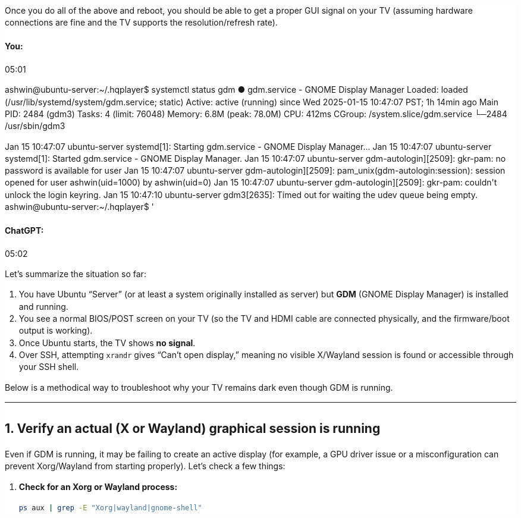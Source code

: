 Once you do all of the above and reboot, you should be able to get a proper GUI signal on your TV (assuming hardware connections are fine and the TV supports the resolution/refresh rate).


#### You:
<time datetime="2025-01-15T20:01:24.270Z" title="1/16/2025, 5:01:24 AM">05:01</time>

ashwin@ubuntu-server:~/.hqplayer$ systemctl status gdm
● gdm.service - GNOME Display Manager
     Loaded: loaded (/usr/lib/systemd/system/gdm.service; static)
     Active: active (running) since Wed 2025-01-15 10:47:07 PST; 1h 14min ago
   Main PID: 2484 (gdm3)
      Tasks: 4 (limit: 76048)
     Memory: 6.8M (peak: 78.0M)
        CPU: 412ms
     CGroup: /system.slice/gdm.service
             └─2484 /usr/sbin/gdm3

Jan 15 10:47:07 ubuntu-server systemd[1]: Starting gdm.service - GNOME Display Manager...
Jan 15 10:47:07 ubuntu-server systemd[1]: Started gdm.service - GNOME Display Manager.
Jan 15 10:47:07 ubuntu-server gdm-autologin][2509]: gkr-pam: no password is available for user
Jan 15 10:47:07 ubuntu-server gdm-autologin][2509]: pam_unix(gdm-autologin:session): session opened for user ashwin(uid=1000) by ashwin(uid=0)
Jan 15 10:47:07 ubuntu-server gdm-autologin][2509]: gkr-pam: couldn't unlock the login keyring.
Jan 15 10:47:10 ubuntu-server gdm3[2635]: Timed out for waiting the udev queue being empty.
ashwin@ubuntu-server:~/.hqplayer$ '

#### ChatGPT:
<time datetime="2025-01-15T20:02:46.396Z" title="1/16/2025, 5:02:46 AM">05:02</time>

Let’s summarize the situation so far:

1. You have Ubuntu “Server” (or at least a system originally installed as server) but **GDM** (GNOME Display Manager) is installed and running.
2. You see a normal BIOS/POST screen on your TV (so the TV and HDMI cable are connected physically, and the firmware/boot output is working).
3. Once Ubuntu starts, the TV shows **no signal**.
4. Over SSH, attempting `xrandr` gives “Can’t open display,” meaning no visible X/Wayland session is found or accessible through your SSH shell.

Below is a methodical way to troubleshoot why your TV remains dark even though GDM is running.

---

## 1. Verify an actual (X or Wayland) graphical session is running

Even if GDM is running, it may be failing to create an active display (for example, a GPU driver issue or a misconfiguration can prevent Xorg/Wayland from starting properly). Let’s check a few things:

1. **Check for an Xorg or Wayland process:**

   ```bash
   ps aux | grep -E "Xorg|wayland|gnome-shell"
   ```
